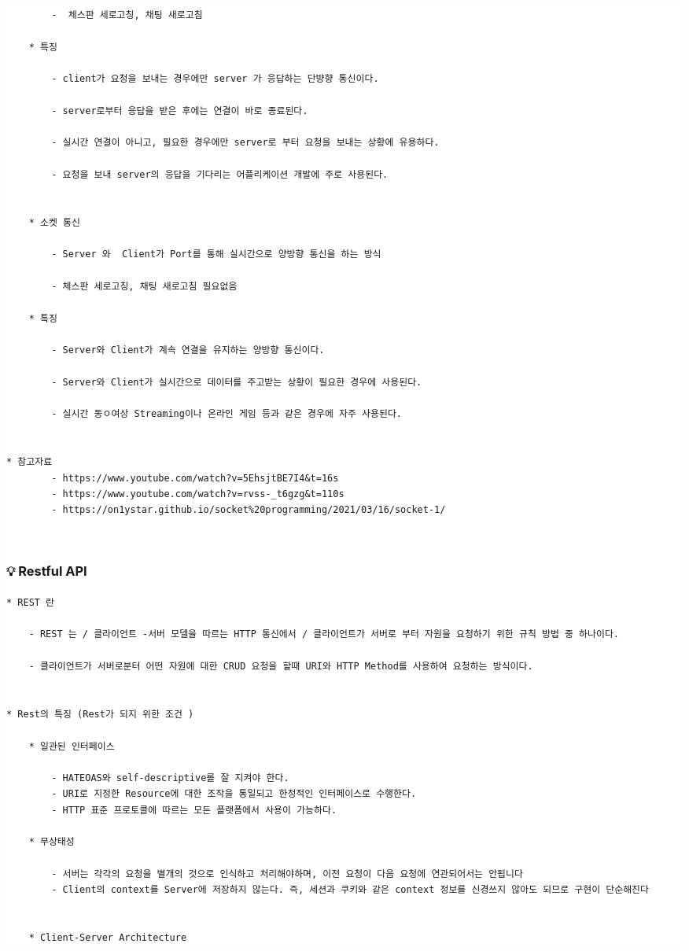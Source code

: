             -  체스판 세로고칭, 채팅 새로고침 

        * 특징 

            - client가 요청을 보내는 경우에만 server 가 응답하는 단뱡향 통신이다.

            - server로부터 응답을 받은 후에는 연결이 바로 종료된다.

            - 실시간 연결이 아니고, 필요한 경우에만 server로 부터 요청을 보내는 상황에 유용하다.

            - 요청을 보내 server의 응답을 기다리는 어플리케이션 개발에 주로 사용된다.


        * 소켓 통신 

            - Server 와  Client가 Port를 통해 실시간으로 양방향 통신을 하는 방식 

            - 체스판 세로고칭, 채팅 새로고침 필요없음 

        * 특징 

            - Server와 Client가 계속 연결을 유지하는 양방향 통신이다.

            - Server와 Client가 실시간으로 데이터를 주고받는 상황이 필요한 경우에 사용된다.

            - 실시간 동ㅇ여상 Streaming이나 온라인 게임 등과 같은 경우에 자주 사용된다.

        
    * 참고자료 
            - https://www.youtube.com/watch?v=5EhsjtBE7I4&t=16s
            - https://www.youtube.com/watch?v=rvss-_t6gzg&t=110s
            - https://on1ystar.github.io/socket%20programming/2021/03/16/socket-1/





<br/>

### 💡  Restful API 



    * REST 란 

        - REST 는 / 클라이언트 -서버 모델을 따르는 HTTP 통신에서 / 클라이언트가 서버로 부터 자원을 요청하기 위한 규칙 방법 중 하나이다.

        - 클라이언트가 서버로분터 어떤 자원에 대한 CRUD 요청을 할때 URI와 HTTP Method를 사용하여 요청하는 방식이다.


    * Rest의 특징 (Rest가 되지 위한 조건 )

        * 일관된 인터페이스 

    		- HATEOAS와 self-descriptive를 잘 지켜야 한다.
			- URI로 지정한 Resource에 대한 조작을 통일되고 한정적인 인터페이스로 수행한다.
			- HTTP 표준 프로토콜에 따르는 모든 플랫폼에서 사용이 가능하다.

        * 무상태성 

	        - 서버는 각각의 요청을 별개의 것으로 인식하고 처리해야하며, 이전 요청이 다음 요청에 연관되어서는 안됩니다
			- Client의 context를 Server에 저장하지 않는다. 즉, 세션과 쿠키와 같은 context 정보를 신경쓰지 않아도 되므로 구현이 단순해진다
		

        * Client-Server Architecture 
